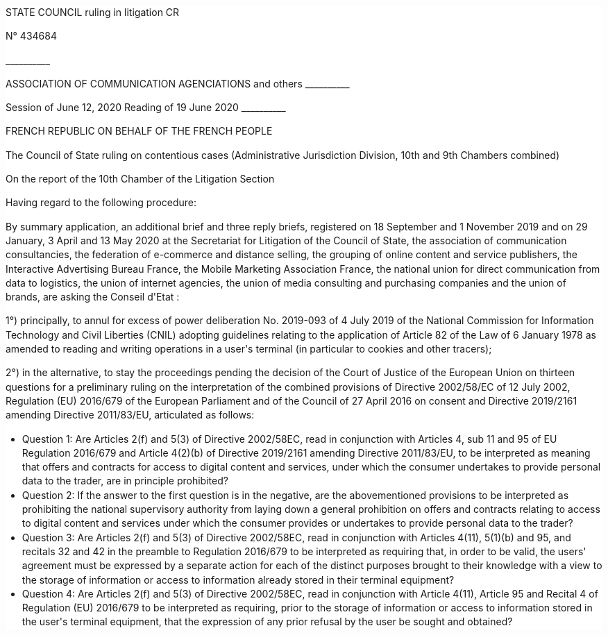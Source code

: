 STATE COUNCIL
ruling
in litigation CR

N° 434684

\_\_\_\_\_\_\_\_\_\_

ASSOCIATION OF COMMUNICATION AGENCIATIONS and others
\_\_\_\_\_\_\_\_\_\_

Session of June 12, 2020
Reading of 19 June 2020
\_\_\_\_\_\_\_\_\_\_

FRENCH REPUBLIC
ON BEHALF OF THE FRENCH PEOPLE

The Council of State ruling on contentious cases
(Administrative Jurisdiction Division, 10th and 9th Chambers combined)

On the report of the 10th Chamber
 of the Litigation Section

Having regard to the following procedure:

By summary application, an additional brief and three reply briefs, registered on 18 September and 1 November 2019 and on 29 January, 3 April and 13 May 2020 at the Secretariat for Litigation of the Council of State, the association of communication consultancies, the federation of e-commerce and distance selling, the grouping of online content and service publishers, the Interactive Advertising Bureau France, the Mobile Marketing Association France, the national union for direct communication from data to logistics, the union of internet agencies, the union of media consulting and purchasing companies and the union of brands, are asking the Conseil d'Etat :

1°) principally, to annul for excess of power deliberation No. 2019-093 of 4 July 2019 of the National Commission for Information Technology and Civil Liberties (CNIL) adopting guidelines relating to the application of Article 82 of the Law of 6 January 1978 as amended to reading and writing operations in a user's terminal (in particular to cookies and other tracers);

2°) in the alternative, to stay the proceedings pending the decision of the Court of Justice of the European Union on thirteen questions for a preliminary ruling on the interpretation of the combined provisions of Directive 2002/58/EC of 12 July 2002, Regulation (EU) 2016/679 of the European Parliament and of the Council of 27 April 2016 on consent and Directive 2019/2161 amending Directive 2011/83/EU, articulated as follows:
- Question 1: Are Articles 2(f) and 5(3) of Directive 2002/58EC, read in conjunction with Articles 4, sub 11 and 95 of EU Regulation 2016/679 and Article 4(2)(b) of Directive 2019/2161 amending Directive 2011/83/EU, to be interpreted as meaning that offers and contracts for access to digital content and services, under which the consumer undertakes to provide personal data to the trader, are in principle prohibited?
- Question 2: If the answer to the first question is in the negative, are the abovementioned provisions to be interpreted as prohibiting the national supervisory authority from laying down a general prohibition on offers and contracts relating to access to digital content and services under which the consumer provides or undertakes to provide personal data to the trader?
- Question 3: Are Articles 2(f) and 5(3) of Directive 2002/58EC, read in conjunction with Articles 4(11), 5(1)(b) and 95, and recitals 32 and 42 in the preamble to Regulation 2016/679 to be interpreted as requiring that, in order to be valid, the users' agreement must be expressed by a separate action for each of the distinct purposes brought to their knowledge with a view to the storage of information or access to information already stored in their terminal equipment?
- Question 4: Are Articles 2(f) and 5(3) of Directive 2002/58EC, read in conjunction with Article 4(11), Article 95 and Recital 4 of Regulation (EU) 2016/679 to be interpreted as requiring, prior to the storage of information or access to information stored in the user's terminal equipment, that the expression of any prior refusal by the user be sought and obtained?
